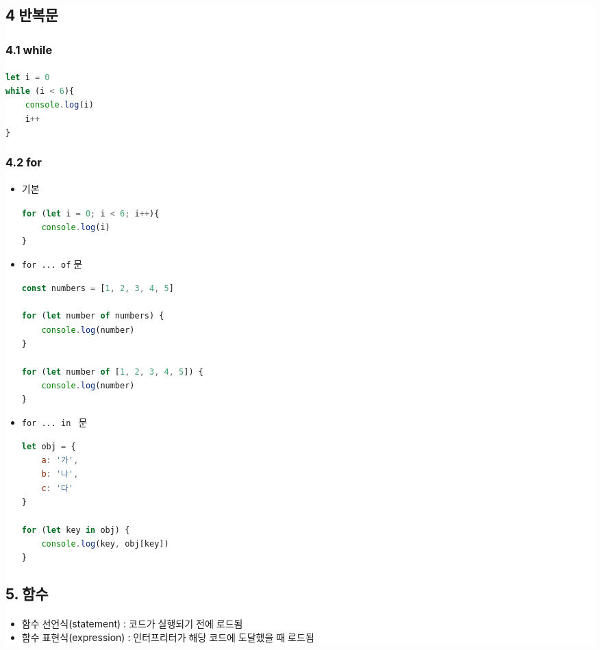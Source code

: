 ## 4 반복문

### 4.1 while

```javascript
let i = 0
while (i < 6){
    console.log(i)
    i++
}
```

### 4.2 for

- 기본 

  ```javascript
  for (let i = 0; i < 6; i++){
      console.log(i)
  }
  ```

- `for ... of` 문

  ```javascript
  const numbers = [1, 2, 3, 4, 5]
  
  for (let number of numbers) {
      console.log(number)
  }
  
  for (let number of [1, 2, 3, 4, 5]) {
      console.log(number)
  }
  ```

- `for ... in ` 문

  ```javascript
  let obj = {
      a: '가',
      b: '나',
      c: '다'
  }
  
  for (let key in obj) {
      console.log(key, obj[key])
  }
  ```

## 5. 함수

- 함수 선언식(statement) : 코드가 실행되기 전에 로드됨
- 함수 표현식(expression) : 인터프리터가 해당 코드에 도달했을 때 로드됨
